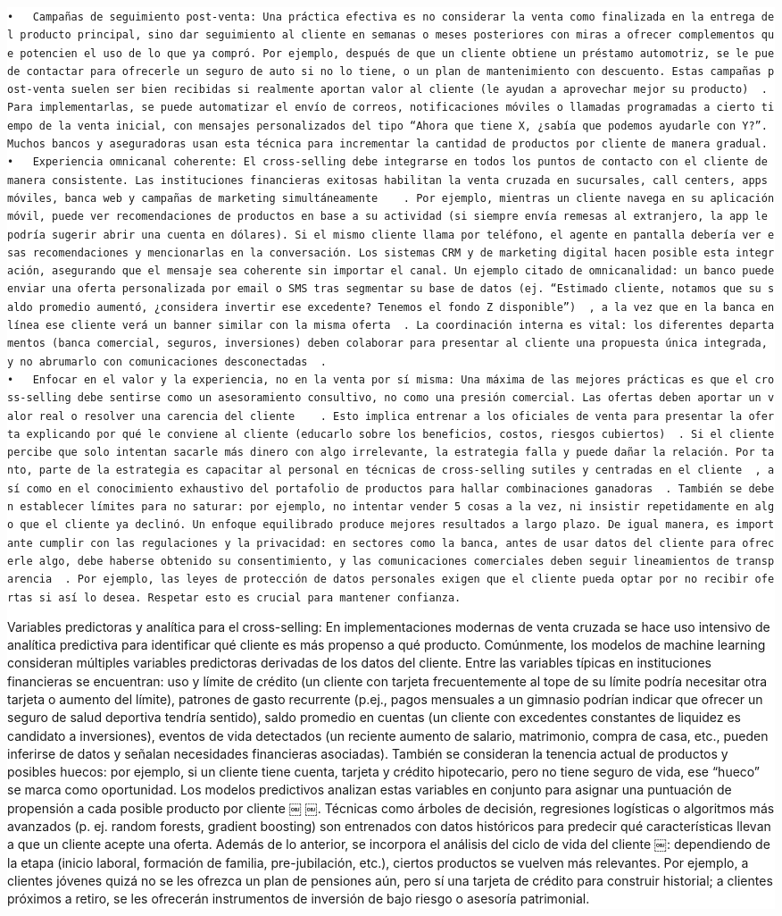 	•	Campañas de seguimiento post-venta: Una práctica efectiva es no considerar la venta como finalizada en la entrega del producto principal, sino dar seguimiento al cliente en semanas o meses posteriores con miras a ofrecer complementos que potencien el uso de lo que ya compró. Por ejemplo, después de que un cliente obtiene un préstamo automotriz, se le puede contactar para ofrecerle un seguro de auto si no lo tiene, o un plan de mantenimiento con descuento. Estas campañas post-venta suelen ser bien recibidas si realmente aportan valor al cliente (le ayudan a aprovechar mejor su producto) ￼. Para implementarlas, se puede automatizar el envío de correos, notificaciones móviles o llamadas programadas a cierto tiempo de la venta inicial, con mensajes personalizados del tipo “Ahora que tiene X, ¿sabía que podemos ayudarle con Y?”. Muchos bancos y aseguradoras usan esta técnica para incrementar la cantidad de productos por cliente de manera gradual.
	•	Experiencia omnicanal coherente: El cross-selling debe integrarse en todos los puntos de contacto con el cliente de manera consistente. Las instituciones financieras exitosas habilitan la venta cruzada en sucursales, call centers, apps móviles, banca web y campañas de marketing simultáneamente ￼ ￼. Por ejemplo, mientras un cliente navega en su aplicación móvil, puede ver recomendaciones de productos en base a su actividad (si siempre envía remesas al extranjero, la app le podría sugerir abrir una cuenta en dólares). Si el mismo cliente llama por teléfono, el agente en pantalla debería ver esas recomendaciones y mencionarlas en la conversación. Los sistemas CRM y de marketing digital hacen posible esta integración, asegurando que el mensaje sea coherente sin importar el canal. Un ejemplo citado de omnicanalidad: un banco puede enviar una oferta personalizada por email o SMS tras segmentar su base de datos (ej. “Estimado cliente, notamos que su saldo promedio aumentó, ¿considera invertir ese excedente? Tenemos el fondo Z disponible”) ￼, a la vez que en la banca en línea ese cliente verá un banner similar con la misma oferta ￼. La coordinación interna es vital: los diferentes departamentos (banca comercial, seguros, inversiones) deben colaborar para presentar al cliente una propuesta única integrada, y no abrumarlo con comunicaciones desconectadas ￼.
	•	Enfocar en el valor y la experiencia, no en la venta por sí misma: Una máxima de las mejores prácticas es que el cross-selling debe sentirse como un asesoramiento consultivo, no como una presión comercial. Las ofertas deben aportar un valor real o resolver una carencia del cliente ￼ ￼. Esto implica entrenar a los oficiales de venta para presentar la oferta explicando por qué le conviene al cliente (educarlo sobre los beneficios, costos, riesgos cubiertos) ￼. Si el cliente percibe que solo intentan sacarle más dinero con algo irrelevante, la estrategia falla y puede dañar la relación. Por tanto, parte de la estrategia es capacitar al personal en técnicas de cross-selling sutiles y centradas en el cliente ￼, así como en el conocimiento exhaustivo del portafolio de productos para hallar combinaciones ganadoras ￼. También se deben establecer límites para no saturar: por ejemplo, no intentar vender 5 cosas a la vez, ni insistir repetidamente en algo que el cliente ya declinó. Un enfoque equilibrado produce mejores resultados a largo plazo. De igual manera, es importante cumplir con las regulaciones y la privacidad: en sectores como la banca, antes de usar datos del cliente para ofrecerle algo, debe haberse obtenido su consentimiento, y las comunicaciones comerciales deben seguir lineamientos de transparencia ￼. Por ejemplo, las leyes de protección de datos personales exigen que el cliente pueda optar por no recibir ofertas si así lo desea. Respetar esto es crucial para mantener confianza.

Variables predictoras y analítica para el cross-selling: En implementaciones modernas de venta cruzada se hace uso intensivo de analítica predictiva para identificar qué cliente es más propenso a qué producto. Comúnmente, los modelos de machine learning consideran múltiples variables predictoras derivadas de los datos del cliente. Entre las variables típicas en instituciones financieras se encuentran: uso y límite de crédito (un cliente con tarjeta frecuentemente al tope de su límite podría necesitar otra tarjeta o aumento del límite), patrones de gasto recurrente (p.ej., pagos mensuales a un gimnasio podrían indicar que ofrecer un seguro de salud deportiva tendría sentido), saldo promedio en cuentas (un cliente con excedentes constantes de liquidez es candidato a inversiones), eventos de vida detectados (un reciente aumento de salario, matrimonio, compra de casa, etc., pueden inferirse de datos y señalan necesidades financieras asociadas). También se consideran la tenencia actual de productos y posibles huecos: por ejemplo, si un cliente tiene cuenta, tarjeta y crédito hipotecario, pero no tiene seguro de vida, ese “hueco” se marca como oportunidad. Los modelos predictivos analizan estas variables en conjunto para asignar una puntuación de propensión a cada posible producto por cliente ￼ ￼. Técnicas como árboles de decisión, regresiones logísticas o algoritmos más avanzados (p. ej. random forests, gradient boosting) son entrenados con datos históricos para predecir qué características llevan a que un cliente acepte una oferta. Además de lo anterior, se incorpora el análisis del ciclo de vida del cliente ￼: dependiendo de la etapa (inicio laboral, formación de familia, pre-jubilación, etc.), ciertos productos se vuelven más relevantes. Por ejemplo, a clientes jóvenes quizá no se les ofrezca un plan de pensiones aún, pero sí una tarjeta de crédito para construir historial; a clientes próximos a retiro, se les ofrecerán instrumentos de inversión de bajo riesgo o asesoría patrimonial.
